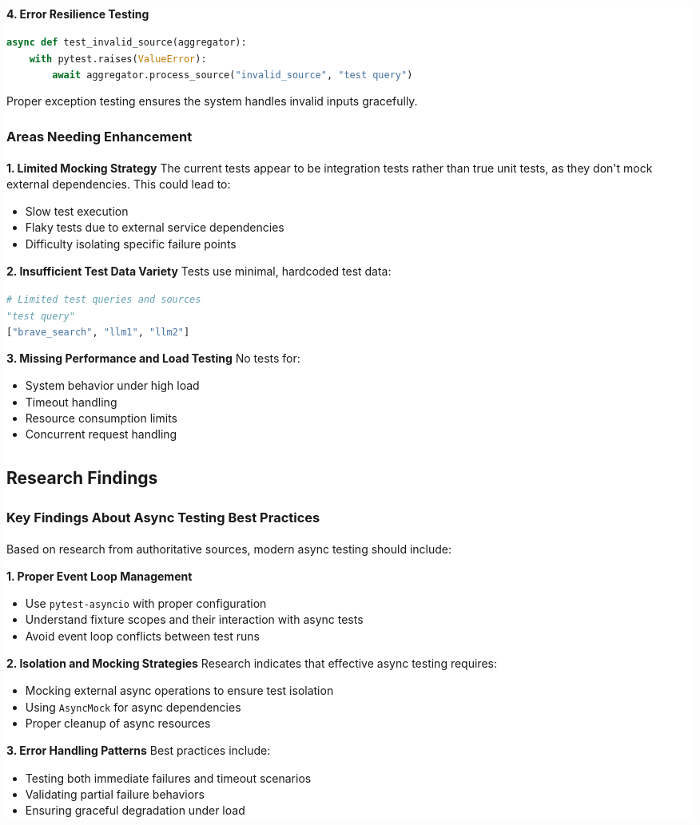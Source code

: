 **4. Error Resilience Testing**
```python
async def test_invalid_source(aggregator):
    with pytest.raises(ValueError):
        await aggregator.process_source("invalid_source", "test query")
```

Proper exception testing ensures the system handles invalid inputs gracefully.

### Areas Needing Enhancement

**1. Limited Mocking Strategy**
The current tests appear to be integration tests rather than true unit tests, as they don't mock external dependencies. This could lead to:
- Slow test execution
- Flaky tests due to external service dependencies
- Difficulty isolating specific failure points

**2. Insufficient Test Data Variety**
Tests use minimal, hardcoded test data:
```python
# Limited test queries and sources
"test query"
["brave_search", "llm1", "llm2"]
```

**3. Missing Performance and Load Testing**
No tests for:
- System behavior under high load
- Timeout handling
- Resource consumption limits
- Concurrent request handling

## Research Findings

### Key Findings About Async Testing Best Practices

Based on research from authoritative sources, modern async testing should include:

**1. Proper Event Loop Management**
- Use `pytest-asyncio` with proper configuration
- Understand fixture scopes and their interaction with async tests
- Avoid event loop conflicts between test runs

**2. Isolation and Mocking Strategies**
Research indicates that effective async testing requires:
- Mocking external async operations to ensure test isolation
- Using `AsyncMock` for async dependencies
- Proper cleanup of async resources

**3. Error Handling Patterns**
Best practices include:
- Testing both immediate failures and timeout scenarios
- Validating partial failure behaviors
- Ensuring graceful degradation under load
